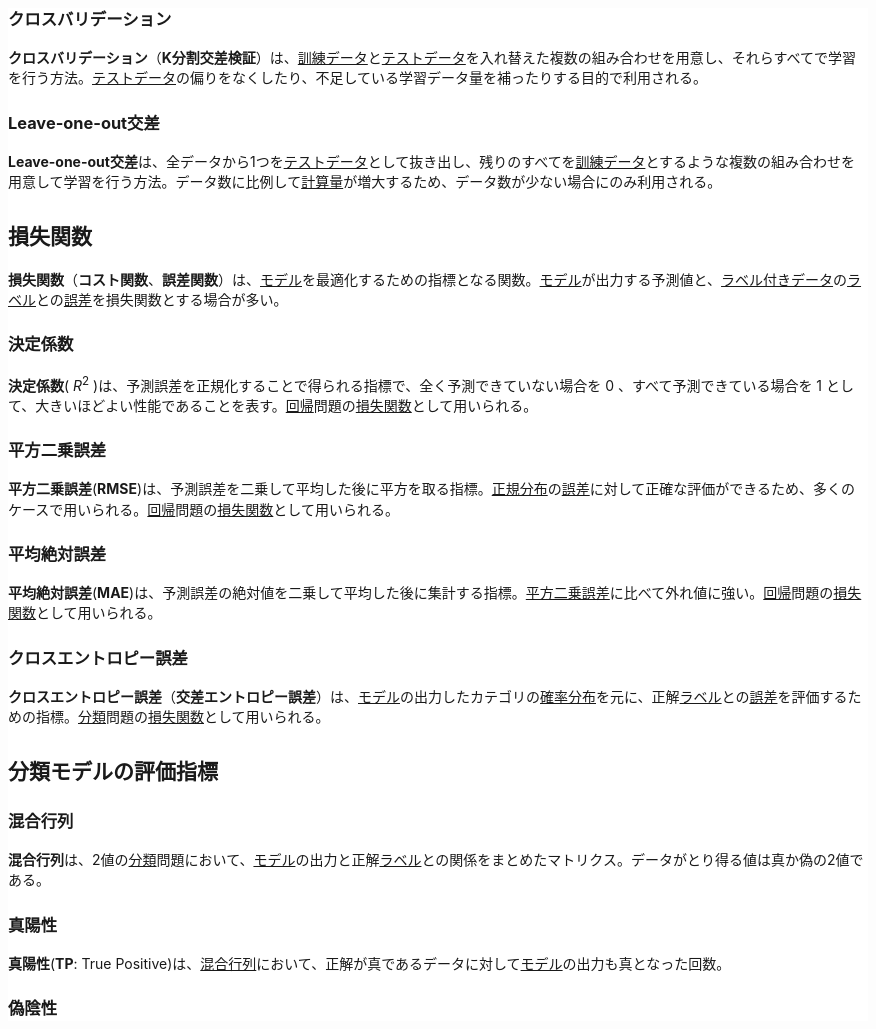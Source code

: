 ### クロスバリデーション

**クロスバリデーション**（**K分割交差検証**）は、[訓練データ](#訓練データ)と[テストデータ](#テストデータ)を入れ替えた複数の組み合わせを用意し、それらすべてで学習を行う方法。[テストデータ](#テストデータ)の偏りをなくしたり、不足している学習データ量を補ったりする目的で利用される。

### Leave-one-out交差

**Leave-one-out交差**は、全データから1つを[テストデータ](#テストデータ)として抜き出し、残りのすべてを[訓練データ](#訓練データ)とするような複数の組み合わせを用意して学習を行う方法。データ数に比例して[計算量](../../../basics/information_theory/_/chapters/computational_complexity.md#計算量)が増大するため、データ数が少ない場合にのみ利用される。


## 損失関数

**損失関数**（**コスト関数**、**誤差関数**）は、[モデル](#学習モデル)を最適化するための指標となる関数。[モデル](#学習モデル)が出力する予測値と、[ラベル付きデータ](#ラベル付きデータ)の[ラベル](#ラベル)との[誤差](../../../basics/discrete_mathematics/_/chapters/arithmetic_operation_and_precision.md#誤差)を損失関数とする場合が多い。

### 決定係数

**決定係数**( $R^2$ )は、予測誤差を正規化することで得られる指標で、全く予測できていない場合を $0$ 、すべて予測できている場合を $1$ として、大きいほどよい性能であることを表す。[回帰](#回帰)問題の[損失関数](#損失関数)として用いられる。

### 平方二乗誤差

**平方二乗誤差**(**RMSE**)は、予測誤差を二乗して平均した後に平方を取る指標。[正規分布](../../../basics/applied_mathematics/_/chapters/probability_and_statistics.md#正規分布)の[誤差](../../../basics/discrete_mathematics/_/chapters/arithmetic_operation_and_precision.md#誤差)に対して正確な評価ができるため、多くのケースで用いられる。[回帰](#回帰)問題の[損失関数](#損失関数)として用いられる。

### 平均絶対誤差

**平均絶対誤差**(**MAE**)は、予測誤差の絶対値を二乗して平均した後に集計する指標。[平方二乗誤差](#平方二乗誤差)に比べて外れ値に強い。[回帰](#回帰)問題の[損失関数](#損失関数)として用いられる。

### クロスエントロピー誤差

**クロスエントロピー誤差**（**交差エントロピー誤差**）は、[モデル](#学習モデル)の出力したカテゴリの[確率分布](../../../basics/applied_mathematics/_/chapters/probability_and_statistics.md#確率分布)を元に、正解[ラベル](#ラベル)との[誤差](../../../basics/discrete_mathematics/_/chapters/arithmetic_operation_and_precision.md#誤差)を評価するための指標。[分類](#分類)問題の[損失関数](#損失関数)として用いられる。


## 分類モデルの評価指標

### 混合行列

**混合行列**は、2値の[分類](#分類)問題において、[モデル](#学習モデル)の出力と正解[ラベル](#ラベル)との関係をまとめたマトリクス。データがとり得る値は真か偽の2値である。

### 真陽性

**真陽性**(**TP**: True Positive)は、[混合行列](#混合行列)において、正解が真であるデータに対して[モデル](#学習モデル)の出力も真となった回数。

### 偽陰性
